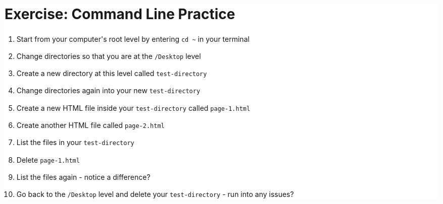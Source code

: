 # Exercise: Command Line Practice

1) Start from your computer's root level by entering `cd ~` in your terminal

2) Change directories so that you are at the `/Desktop` level

3) Create a new directory at this level called `test-directory`

4) Change directories again into your new `test-directory`

5) Create a new HTML file inside your `test-directory` called `page-1.html`

6) Create another HTML file called `page-2.html`

7) List the files in your `test-directory`

8) Delete `page-1.html`

9) List the files again - notice a difference?

10) Go back to the `/Desktop` level and delete your `test-directory` - run into any issues?
